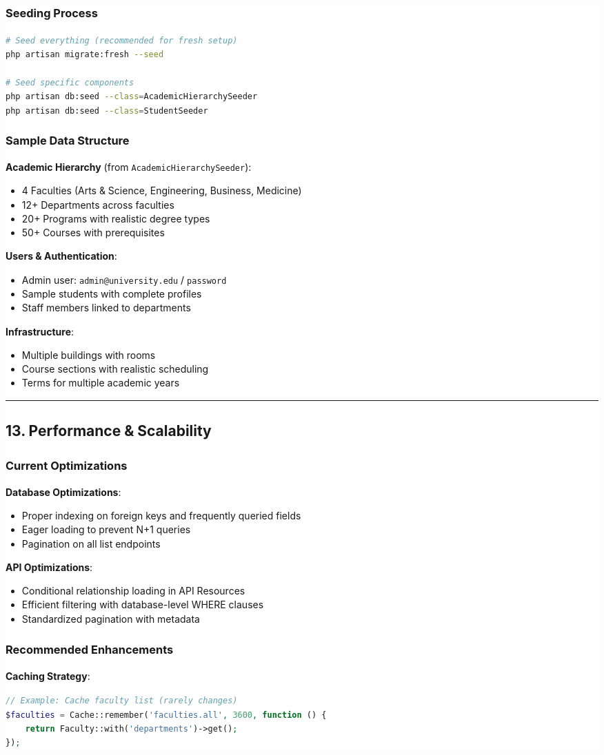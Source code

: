 ### Seeding Process

```bash
# Seed everything (recommended for fresh setup)
php artisan migrate:fresh --seed

# Seed specific components
php artisan db:seed --class=AcademicHierarchySeeder
php artisan db:seed --class=StudentSeeder
```

### Sample Data Structure

**Academic Hierarchy** (from `AcademicHierarchySeeder`):
- 4 Faculties (Arts & Science, Engineering, Business, Medicine)
- 12+ Departments across faculties
- 20+ Programs with realistic degree types
- 50+ Courses with prerequisites

**Users & Authentication**:
- Admin user: `admin@university.edu` / `password`
- Sample students with complete profiles
- Staff members linked to departments

**Infrastructure**:
- Multiple buildings with rooms
- Course sections with realistic scheduling
- Terms for multiple academic years

---

## 13. Performance & Scalability

### Current Optimizations

**Database Optimizations**:
- Proper indexing on foreign keys and frequently queried fields
- Eager loading to prevent N+1 queries
- Pagination on all list endpoints

**API Optimizations**:
- Conditional relationship loading in API Resources
- Efficient filtering with database-level WHERE clauses
- Standardized pagination with metadata

### Recommended Enhancements

**Caching Strategy**:
```php
// Example: Cache faculty list (rarely changes)
$faculties = Cache::remember('faculties.all', 3600, function () {
    return Faculty::with('departments')->get();
});
```

